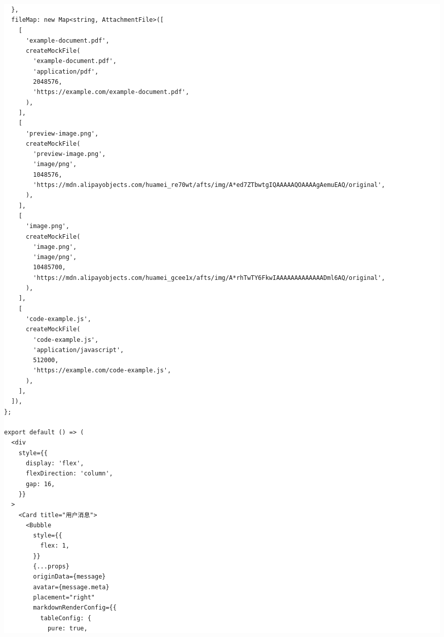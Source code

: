 ```tsx
  },
  fileMap: new Map<string, AttachmentFile>([
    [
      'example-document.pdf',
      createMockFile(
        'example-document.pdf',
        'application/pdf',
        2048576,
        'https://example.com/example-document.pdf',
      ),
    ],
    [
      'preview-image.png',
      createMockFile(
        'preview-image.png',
        'image/png',
        1048576,
        'https://mdn.alipayobjects.com/huamei_re70wt/afts/img/A*ed7ZTbwtgIQAAAAAQOAAAAgAemuEAQ/original',
      ),
    ],
    [
      'image.png',
      createMockFile(
        'image.png',
        'image/png',
        10485700,
        'https://mdn.alipayobjects.com/huamei_gcee1x/afts/img/A*rhTwTY6FkwIAAAAAAAAAAAAADml6AQ/original',
      ),
    ],
    [
      'code-example.js',
      createMockFile(
        'code-example.js',
        'application/javascript',
        512000,
        'https://example.com/code-example.js',
      ),
    ],
  ]),
};

export default () => (
  <div
    style={{
      display: 'flex',
      flexDirection: 'column',
      gap: 16,
    }}
  >
    <Card title="用户消息">
      <Bubble
        style={{
          flex: 1,
        }}
        {...props}
        originData={message}
        avatar={message.meta}
        placement="right"
        markdownRenderConfig={{
          tableConfig: {
            pure: true,
```
